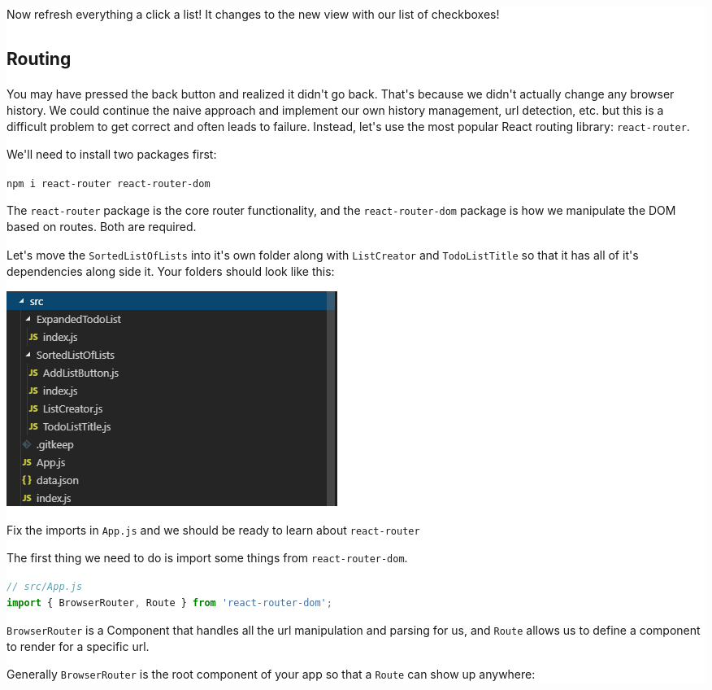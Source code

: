 Now refresh everything a click a list! It changes to the new view with our
list of checkboxes!

## Routing

You may have pressed the back button and realized it didn't go back. That's
because we didn't actually change any browser history. We could continue the
naive approach and implement our own history management, url detection, etc.
but this is a difficult problem to get correct and often leads to failure.
Instead, let's use the most popular React routing library: `react-router`.

We'll need to install two packages first:

```
npm i react-router react-router-dom
```

The `react-router` package is the core router functionality, and the
`react-router-dom` package is how we manipulate the DOM based on routes. Both
are required.

Let's move the `SortedListOfLists` into it's own folder along with
`ListCreator` and `TodoListTitle` so that it has all of it's dependencies
along side it. Your folders should look like this:

![folder view](images/09/folder-list.png)

Fix the imports in `App.js` and we should be ready to learn about
`react-router`

The first thing we need to do is import some things from `react-router-dom`.

```jsx
// src/App.js
import { BrowserRouter, Route } from 'react-router-dom';
```

`BrowserRouter` is a Component that handles all the url manipulation and
parsing for us, and `Route` allows us to define a component to render for a
specific url.

Generally `BrowserRouter` is the root component of your app so that a `Route`
can show up anywhere:
